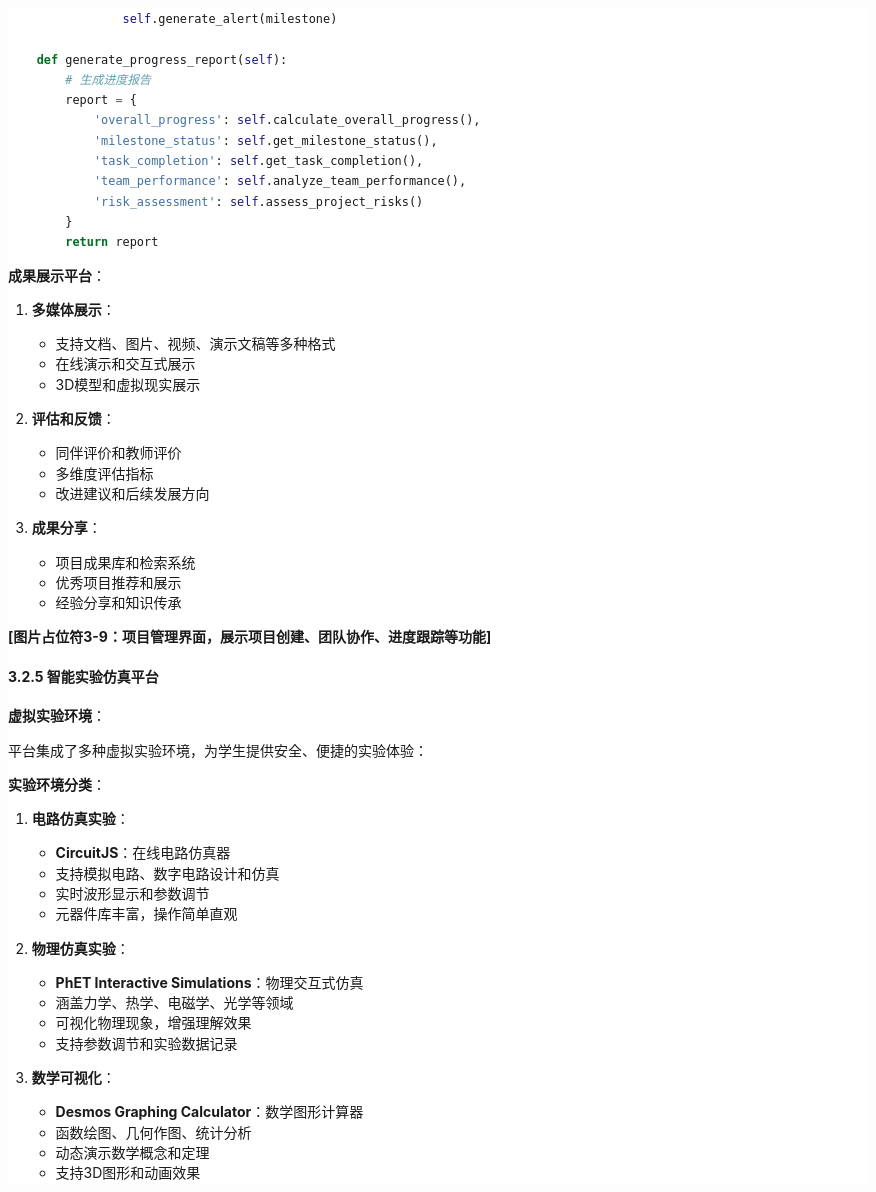 ```python
                self.generate_alert(milestone)
    
    def generate_progress_report(self):
        # 生成进度报告
        report = {
            'overall_progress': self.calculate_overall_progress(),
            'milestone_status': self.get_milestone_status(),
            'task_completion': self.get_task_completion(),
            'team_performance': self.analyze_team_performance(),
            'risk_assessment': self.assess_project_risks()
        }
        return report
```

**成果展示平台**：

1. **多媒体展示**：
   - 支持文档、图片、视频、演示文稿等多种格式
   - 在线演示和交互式展示
   - 3D模型和虚拟现实展示

2. **评估和反馈**：
   - 同伴评价和教师评价
   - 多维度评估指标
   - 改进建议和后续发展方向

3. **成果分享**：
   - 项目成果库和检索系统
   - 优秀项目推荐和展示
   - 经验分享和知识传承

**[图片占位符3-9：项目管理界面，展示项目创建、团队协作、进度跟踪等功能]**

#### 3.2.5 智能实验仿真平台

**虚拟实验环境**：

平台集成了多种虚拟实验环境，为学生提供安全、便捷的实验体验：

**实验环境分类**：

1. **电路仿真实验**：
   - **CircuitJS**：在线电路仿真器
   - 支持模拟电路、数字电路设计和仿真
   - 实时波形显示和参数调节
   - 元器件库丰富，操作简单直观

2. **物理仿真实验**：
   - **PhET Interactive Simulations**：物理交互式仿真
   - 涵盖力学、热学、电磁学、光学等领域
   - 可视化物理现象，增强理解效果
   - 支持参数调节和实验数据记录

3. **数学可视化**：
   - **Desmos Graphing Calculator**：数学图形计算器
   - 函数绘图、几何作图、统计分析
   - 动态演示数学概念和定理
   - 支持3D图形和动画效果
